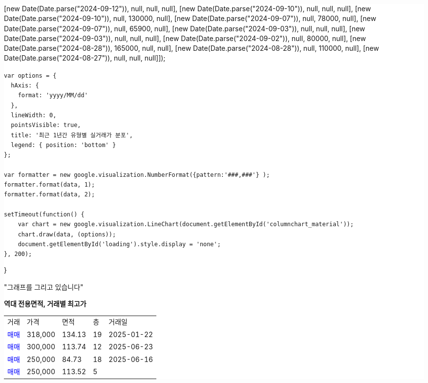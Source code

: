 [new Date(Date.parse("2024-09-12")), null, null, null], [new Date(Date.parse("2024-09-10")), null, null, null], [new Date(Date.parse("2024-09-10")), null, 130000, null], [new Date(Date.parse("2024-09-07")), null, 78000, null], [new Date(Date.parse("2024-09-07")), null, 65900, null], [new Date(Date.parse("2024-09-03")), null, null, null], [new Date(Date.parse("2024-09-03")), null, null, null], [new Date(Date.parse("2024-09-02")), null, 80000, null], [new Date(Date.parse("2024-08-28")), 165000, null, null], [new Date(Date.parse("2024-08-28")), null, 110000, null], [new Date(Date.parse("2024-08-27")), null, null, null]]);

    var options = {
      hAxis: {
        format: 'yyyy/MM/dd'
      },    
      lineWidth: 0,
      pointsVisible: true,    
      title: '최근 1년간 유형별 실거래가 분포',
      legend: { position: 'bottom' }
    };

    var formatter = new google.visualization.NumberFormat({pattern:'###,###'} );
    formatter.format(data, 1);
    formatter.format(data, 2);
    
    setTimeout(function() {
        var chart = new google.visualization.LineChart(document.getElementById('columnchart_material'));
        chart.draw(data, (options));
        document.getElementById('loading').style.display = 'none';
    }, 200);
  }
</script>


<div id="loading" style="z-index:20; display: block; margin-left: 0px">"그래프를 그리고 있습니다"</div>
<div id="columnchart_material" style="width: 95%; margin-left: 0px; display: block"></div>

<b>역대 전용면적, 거래별 최고가</b>
<table class="sortable">
    <tr>
      <td>거래</td>
      <td>가격</td>
      <td>면적</td>
      <td>층</td>
      <td>거래일</td>
    </tr>
        <tr>
          <td><a style="color: blue">매매</a></td>
          <td>318,000</td>
          <td>134.13</td>
          <td>19</td>
          <td>2025-01-22</td>
        </tr>            <tr>
          <td><a style="color: blue">매매</a></td>
          <td>300,000</td>
          <td>113.74</td>
          <td>12</td>
          <td>2025-06-23</td>
        </tr>            <tr>
          <td><a style="color: blue">매매</a></td>
          <td>250,000</td>
          <td>84.73</td>
          <td>18</td>
          <td>2025-06-16</td>
        </tr>            <tr>
          <td><a style="color: blue">매매</a></td>
          <td>250,000</td>
          <td>113.52</td>
          <td>5</td>